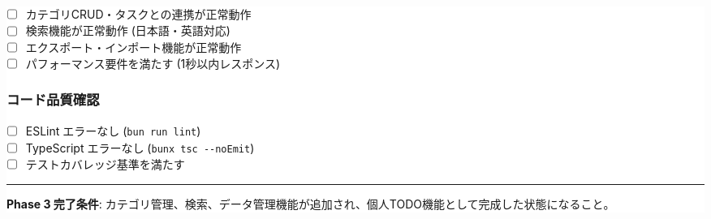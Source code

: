 - [ ] カテゴリCRUD・タスクとの連携が正常動作
- [ ] 検索機能が正常動作 (日本語・英語対応)
- [ ] エクスポート・インポート機能が正常動作
- [ ] パフォーマンス要件を満たす (1秒以内レスポンス)

### コード品質確認

- [ ] ESLint エラーなし (`bun run lint`)
- [ ] TypeScript エラーなし (`bunx tsc --noEmit`)
- [ ] テストカバレッジ基準を満たす

---

**Phase 3 完了条件**: カテゴリ管理、検索、データ管理機能が追加され、個人TODO機能として完成した状態になること。
